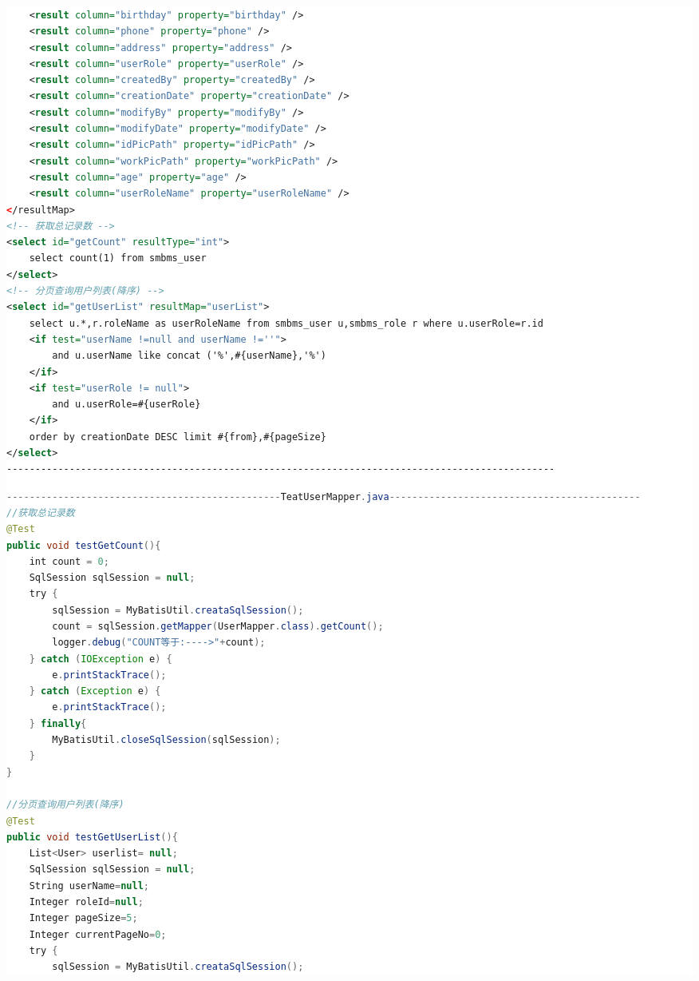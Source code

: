 ```xml
    <result column="birthday" property="birthday" />
    <result column="phone" property="phone" />
    <result column="address" property="address" />
    <result column="userRole" property="userRole" />
    <result column="createdBy" property="createdBy" />
    <result column="creationDate" property="creationDate" />
    <result column="modifyBy" property="modifyBy" />
    <result column="modifyDate" property="modifyDate" />
    <result column="idPicPath" property="idPicPath" />
    <result column="workPicPath" property="workPicPath" />
    <result column="age" property="age" />
    <result column="userRoleName" property="userRoleName" />
</resultMap>
<!-- 获取总记录数 -->
<select id="getCount" resultType="int">
    select count(1) from smbms_user
</select>
<!-- 分页查询用户列表(降序) -->
<select id="getUserList" resultMap="userList">
    select u.*,r.roleName as userRoleName from smbms_user u,smbms_role r where u.userRole=r.id
    <if test="userName !=null and userName !=''">
        and u.userName like concat ('%',#{userName},'%')
    </if>
    <if test="userRole != null">
        and u.userRole=#{userRole}
    </if>
    order by creationDate DESC limit #{from},#{pageSize}
</select>
------------------------------------------------------------------------------------------------
```
```java
------------------------------------------------TeatUserMapper.java--------------------------------------------
//获取总记录数
@Test
public void testGetCount(){
    int count = 0;
    SqlSession sqlSession = null;
    try {
        sqlSession = MyBatisUtil.creataSqlSession();
        count = sqlSession.getMapper(UserMapper.class).getCount();
        logger.debug("COUNT等于:---->"+count);
    } catch (IOException e) {
        e.printStackTrace();
    } catch (Exception e) {
        e.printStackTrace();
    } finally{
        MyBatisUtil.closeSqlSession(sqlSession);
    }
}
 
//分页查询用户列表(降序)
@Test
public void testGetUserList(){
    List<User> userlist= null;
    SqlSession sqlSession = null;
    String userName=null;
    Integer roleId=null;
    Integer pageSize=5;
    Integer currentPageNo=0;
    try {
        sqlSession = MyBatisUtil.creataSqlSession();
```